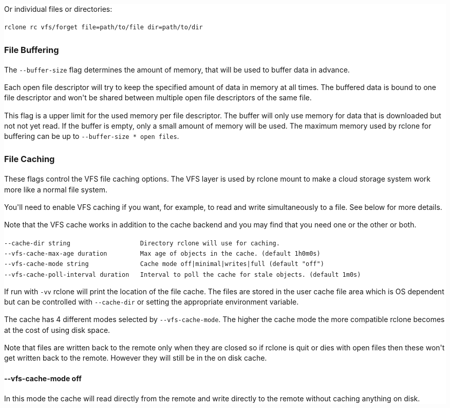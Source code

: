 Or individual files or directories:

    rclone rc vfs/forget file=path/to/file dir=path/to/dir

### File Buffering

The `--buffer-size` flag determines the amount of memory,
that will be used to buffer data in advance.

Each open file descriptor will try to keep the specified amount of
data in memory at all times. The buffered data is bound to one file
descriptor and won't be shared between multiple open file descriptors
of the same file.

This flag is a upper limit for the used memory per file descriptor.
The buffer will only use memory for data that is downloaded but not
not yet read. If the buffer is empty, only a small amount of memory
will be used.
The maximum memory used by rclone for buffering can be up to
`--buffer-size * open files`.

### File Caching

These flags control the VFS file caching options.  The VFS layer is
used by rclone mount to make a cloud storage system work more like a
normal file system.

You'll need to enable VFS caching if you want, for example, to read
and write simultaneously to a file.  See below for more details.

Note that the VFS cache works in addition to the cache backend and you
may find that you need one or the other or both.

    --cache-dir string                   Directory rclone will use for caching.
    --vfs-cache-max-age duration         Max age of objects in the cache. (default 1h0m0s)
    --vfs-cache-mode string              Cache mode off|minimal|writes|full (default "off")
    --vfs-cache-poll-interval duration   Interval to poll the cache for stale objects. (default 1m0s)

If run with `-vv` rclone will print the location of the file cache.  The
files are stored in the user cache file area which is OS dependent but
can be controlled with `--cache-dir` or setting the appropriate
environment variable.

The cache has 4 different modes selected by `--vfs-cache-mode`.
The higher the cache mode the more compatible rclone becomes at the
cost of using disk space.

Note that files are written back to the remote only when they are
closed so if rclone is quit or dies with open files then these won't
get written back to the remote.  However they will still be in the on
disk cache.

#### --vfs-cache-mode off

In this mode the cache will read directly from the remote and write
directly to the remote without caching anything on disk.
